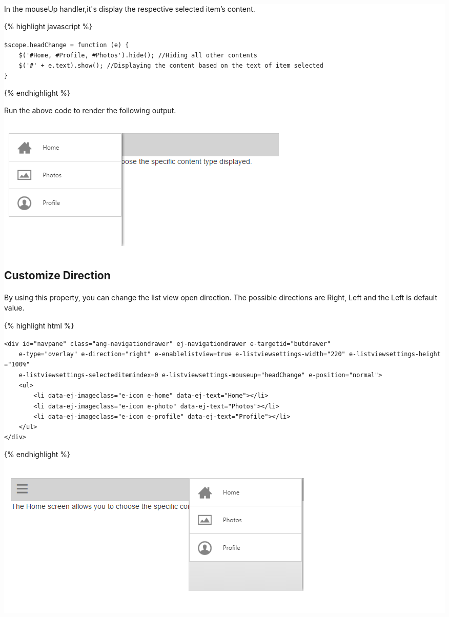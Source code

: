 
In the mouseUp handler,it's display the respective selected item’s content.


{% highlight javascript %}

    $scope.headChange = function (e) {
        $('#Home, #Profile, #Photos').hide(); //Hiding all other contents
        $('#' + e.text).show(); //Displaying the content based on the text of item selected
    }

{% endhighlight %}

Run the above code to render the following output. 

![](Getting-Started_images\getting-started_img4.png)

## Customize Direction

By using this property, you can change the list view open direction. The possible directions are Right, Left and the Left is default value.

{% highlight html %}

    <div id="navpane" class="ang-navigationdrawer" ej-navigationdrawer e-targetid="butdrawer"
        e-type="overlay" e-direction="right" e-enablelistview=true e-listviewsettings-width="220" e-listviewsettings-height="100%"
        e-listviewsettings-selecteditemindex=0 e-listviewsettings-mouseup="headChange" e-position="normal">
        <ul>
            <li data-ej-imageclass="e-icon e-home" data-ej-text="Home"></li>
            <li data-ej-imageclass="e-icon e-photo" data-ej-text="Photos"></li>
            <li data-ej-imageclass="e-icon e-profile" data-ej-text="Profile"></li>
        </ul>
    </div>

{% endhighlight %}

![](Getting-Started_images\getting-started_img5.png)
